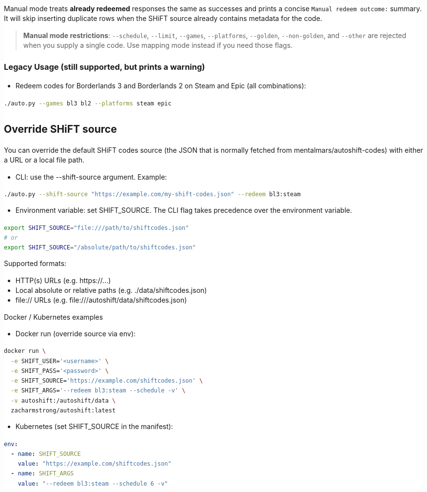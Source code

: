 Manual mode treats **already redeemed** responses the same as successes and prints a concise `Manual redeem outcome:` summary. It will skip inserting duplicate rows when the SHiFT source already contains metadata for the code.

> **Manual mode restrictions**: `--schedule`, `--limit`, `--games`, `--platforms`, `--golden`, `--non-golden`, and `--other` are rejected when you supply a single code. Use mapping mode instead if you need those flags.

### Legacy Usage (still supported, but prints a warning)

- Redeem codes for Borderlands 3 and Borderlands 2 on Steam and Epic (all combinations):
```sh
./auto.py --games bl3 bl2 --platforms steam epic
```

## Override SHiFT source

You can override the default SHiFT codes source (the JSON that is normally fetched from mentalmars/autoshift-codes) with either a URL or a local file path.

- CLI: use the --shift-source argument. Example:
```sh
./auto.py --shift-source "https://example.com/my-shift-codes.json" --redeem bl3:steam
```

- Environment variable: set SHIFT_SOURCE. The CLI flag takes precedence over the environment variable.
```sh
export SHIFT_SOURCE="file:///path/to/shiftcodes.json"
# or
export SHIFT_SOURCE="/absolute/path/to/shiftcodes.json"
```

Supported formats:
- HTTP(s) URLs (e.g. https://...)
- Local absolute or relative paths (e.g. ./data/shiftcodes.json)
- file:// URLs (e.g. file:///autoshift/data/shiftcodes.json)

Docker / Kubernetes examples
- Docker run (override source via env):
```sh
docker run \
  -e SHIFT_USER='<username>' \
  -e SHIFT_PASS='<password>' \
  -e SHIFT_SOURCE='https://example.com/shiftcodes.json' \
  -e SHIFT_ARGS='--redeem bl3:steam --schedule -v' \
  -v autoshift:/autoshift/data \
  zacharmstrong/autoshift:latest
```

- Kubernetes (set SHIFT_SOURCE in the manifest):
```yaml
env:
  - name: SHIFT_SOURCE
    value: "https://example.com/shiftcodes.json"
  - name: SHIFT_ARGS
    value: "--redeem bl3:steam --schedule 6 -v"
```
